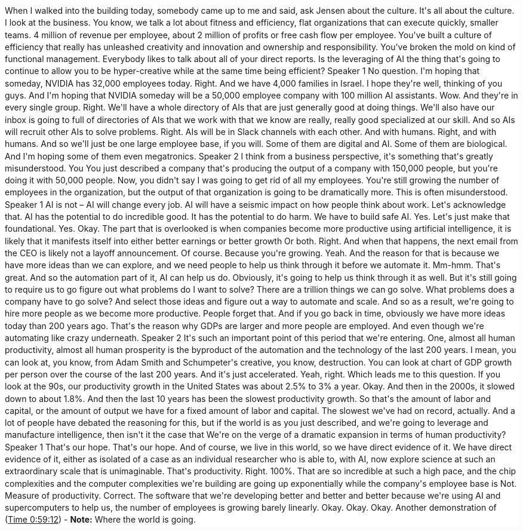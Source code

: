   When I walked into the building today, somebody came up to me and said, ask Jensen about the culture. It's all about the culture. I look at the business. You know, we talk a lot about fitness and efficiency, flat organizations that can execute quickly, smaller teams. 4 million of revenue per employee, about 2 million of profits or free cash flow per employee. You've built a culture of efficiency that really has unleashed creativity and innovation and ownership and responsibility. You've broken the mold on kind of functional management. Everybody likes to talk about all of your direct reports. Is the leveraging of AI the thing that's going to continue to allow you to be hyper-creative while at the same time being efficient?
  Speaker 1
  No question. I'm hoping that someday, NVIDIA has 32,000 employees today. Right. And we have 4,000 families in Israel. I hope they're well, thinking of you guys. And I'm hoping that NVIDIA someday will be a 50,000 employee company with 100 million AI assistants. Wow. And they're in every single group. Right. We'll have a whole directory of AIs that are just generally good at doing things. We'll also have our inbox is going to full of directories of AIs that we work with that we know are really, really good specialized at our skill. And so AIs will recruit other AIs to solve problems. Right. AIs will be in Slack channels with each other. And with humans. Right, and with humans. And so we'll just be one large employee base, if you will. Some of them are digital and AI. Some of them are biological. And I'm hoping some of them even megatronics.
  Speaker 2
  I think from a business perspective, it's something that's greatly misunderstood. You You just described a company that's producing the output of a company with 150,000 people, but you're doing it with 50,000 people. Now, you didn't say I was going to get rid of all my employees. You're still growing the number of employees in the organization, but the output of that organization is going to be dramatically more. This is often misunderstood.
  Speaker 1
  AI is not – AI will change every job. AI will have a seismic impact on how people think about work. Let's acknowledge that. AI has the potential to do incredible good. It has the potential to do harm. We have to build safe AI. Yes. Let's just make that foundational. Yes. Okay. The part that is overlooked is when companies become more productive using artificial intelligence, it is likely that it manifests itself into either better earnings or better growth Or both. Right. And when that happens, the next email from the CEO is likely not a layoff announcement. Of course. Because you're growing. Yeah. And the reason for that is because we have more ideas than we can explore, and we need people to help us think through it before we automate it. Mm-hmm. That's great. And so the automation part of it, AI can help us do. Obviously, it's going to help us think through it as well. But it's still going to require us to go figure out what problems do I want to solve? There are a trillion things we can go solve. What problems does a company have to go solve? And select those ideas and figure out a way to automate and scale. And so as a result, we're going to hire more people as we become more productive. People forget that. And if you go back in time, obviously we have more ideas today than 200 years ago. That's the reason why GDPs are larger and more people are employed. And even though we're automating like crazy underneath.
  Speaker 2
  It's such an important point of this period that we're entering. One, almost all human productivity, almost all human prosperity is the byproduct of the automation and the technology of the last 200 years. I mean, you can look at, you know, from Adam Smith and Schumpeter's creative, you know, destruction. You can look at chart of GDP growth per person over the course of the last 200 years. And it's just accelerated. Yeah, right. Which leads me to this question. If you look at the 90s, our productivity growth in the United States was about 2.5% to 3% a year. Okay. And then in the 2000s, it slowed down to about 1.8%. And then the last 10 years has been the slowest productivity growth. So that's the amount of labor and capital, or the amount of output we have for a fixed amount of labor and capital. The slowest we've had on record, actually. And a lot of people have debated the reasoning for this, but if the world is as you just described, and we're going to leverage and manufacture intelligence, then isn't it the case that We're on the verge of a dramatic expansion in terms of human productivity?
  Speaker 1
  That's our hope. That's our hope. And of course, we live in this world, so we have direct evidence of it. We have direct evidence of it, either as isolated of a case as an individual researcher who is able to, with AI, now explore science at such an extraordinary scale that is unimaginable. That's productivity. Right. 100%. That are so incredible at such a high pace, and the chip complexities and the computer complexities we're building are going up exponentially while the company's employee base is Not. Measure of productivity. Correct. The software that we're developing better and better and better because we're using AI and supercomputers to help us, the number of employees is growing barely linearly. Okay. Okay. Okay. Another demonstration of ([Time 0:59:12](https://share.snipd.com/snip/6d38af68-e915-433c-8984-5296cd22bb2d))
    - **Note:** Where the world is going.